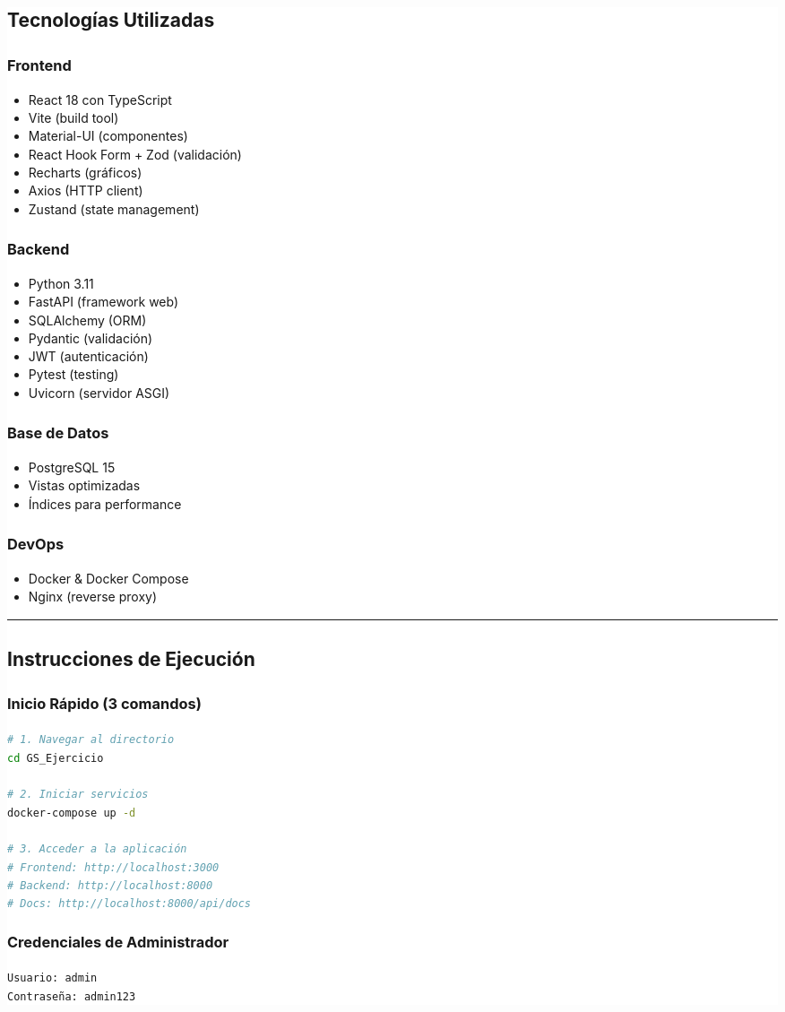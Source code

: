 
## Tecnologías Utilizadas

### Frontend
- React 18 con TypeScript
- Vite (build tool)
- Material-UI (componentes)
- React Hook Form + Zod (validación)
- Recharts (gráficos)
- Axios (HTTP client)
- Zustand (state management)

### Backend
- Python 3.11
- FastAPI (framework web)
- SQLAlchemy (ORM)
- Pydantic (validación)
- JWT (autenticación)
- Pytest (testing)
- Uvicorn (servidor ASGI)

### Base de Datos
- PostgreSQL 15
- Vistas optimizadas
- Índices para performance

### DevOps
- Docker & Docker Compose
- Nginx (reverse proxy)

---

## Instrucciones de Ejecución

### Inicio Rápido (3 comandos)

```bash
# 1. Navegar al directorio
cd GS_Ejercicio

# 2. Iniciar servicios
docker-compose up -d

# 3. Acceder a la aplicación
# Frontend: http://localhost:3000
# Backend: http://localhost:8000
# Docs: http://localhost:8000/api/docs
```

### Credenciales de Administrador
```
Usuario: admin
Contraseña: admin123
```

